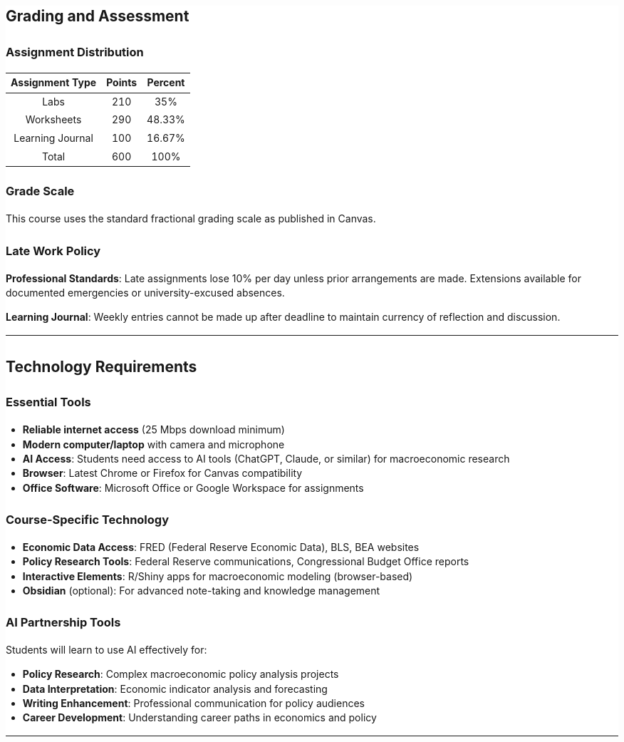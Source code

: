 
## Grading and Assessment

### Assignment Distribution

| Assignment Type  | Points | Percent |
| :--------------: | :----: | :-----: |
|       Labs       |  210   |   35%   |
|    Worksheets    |  290   | 48.33%  |
| Learning Journal |  100   | 16.67%  |
|      Total       |  600   |  100%   |

### Grade Scale

This course uses the standard fractional grading scale as published in Canvas.

### Late Work Policy

**Professional Standards**: Late assignments lose 10% per day unless prior arrangements are made. Extensions available for documented emergencies or university-excused absences.

**Learning Journal**: Weekly entries cannot be made up after deadline to maintain currency of reflection and discussion.

---

## Technology Requirements

### Essential Tools
- **Reliable internet access** (25 Mbps download minimum)
- **Modern computer/laptop** with camera and microphone
- **AI Access**: Students need access to AI tools (ChatGPT, Claude, or similar) for macroeconomic research
- **Browser**: Latest Chrome or Firefox for Canvas compatibility
- **Office Software**: Microsoft Office or Google Workspace for assignments

### Course-Specific Technology
- **Economic Data Access**: FRED (Federal Reserve Economic Data), BLS, BEA websites
- **Policy Research Tools**: Federal Reserve communications, Congressional Budget Office reports
- **Interactive Elements**: R/Shiny apps for macroeconomic modeling (browser-based)
- **Obsidian** (optional): For advanced note-taking and knowledge management

### AI Partnership Tools
Students will learn to use AI effectively for:
- **Policy Research**: Complex macroeconomic policy analysis projects
- **Data Interpretation**: Economic indicator analysis and forecasting  
- **Writing Enhancement**: Professional communication for policy audiences
- **Career Development**: Understanding career paths in economics and policy

---